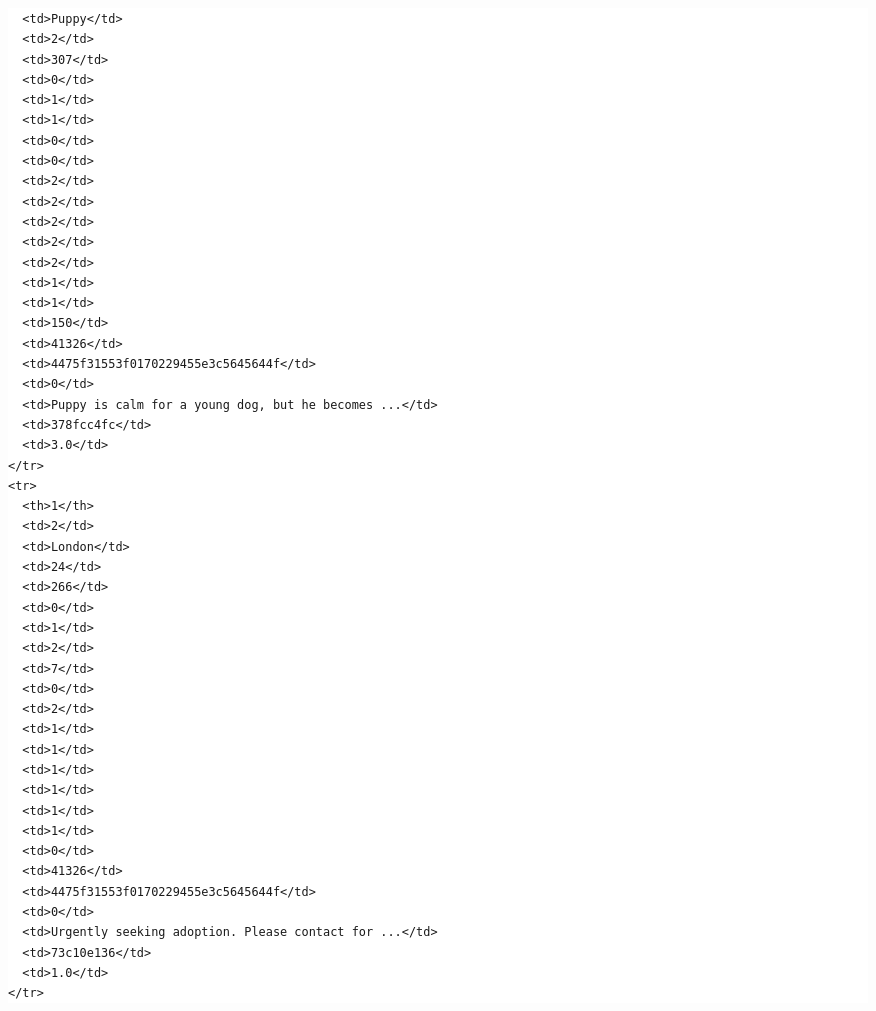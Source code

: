       <td>Puppy</td>
      <td>2</td>
      <td>307</td>
      <td>0</td>
      <td>1</td>
      <td>1</td>
      <td>0</td>
      <td>0</td>
      <td>2</td>
      <td>2</td>
      <td>2</td>
      <td>2</td>
      <td>2</td>
      <td>1</td>
      <td>1</td>
      <td>150</td>
      <td>41326</td>
      <td>4475f31553f0170229455e3c5645644f</td>
      <td>0</td>
      <td>Puppy is calm for a young dog, but he becomes ...</td>
      <td>378fcc4fc</td>
      <td>3.0</td>
    </tr>
    <tr>
      <th>1</th>
      <td>2</td>
      <td>London</td>
      <td>24</td>
      <td>266</td>
      <td>0</td>
      <td>1</td>
      <td>2</td>
      <td>7</td>
      <td>0</td>
      <td>2</td>
      <td>1</td>
      <td>1</td>
      <td>1</td>
      <td>1</td>
      <td>1</td>
      <td>1</td>
      <td>0</td>
      <td>41326</td>
      <td>4475f31553f0170229455e3c5645644f</td>
      <td>0</td>
      <td>Urgently seeking adoption. Please contact for ...</td>
      <td>73c10e136</td>
      <td>1.0</td>
    </tr>
  </tbody>
</table>
</div>
